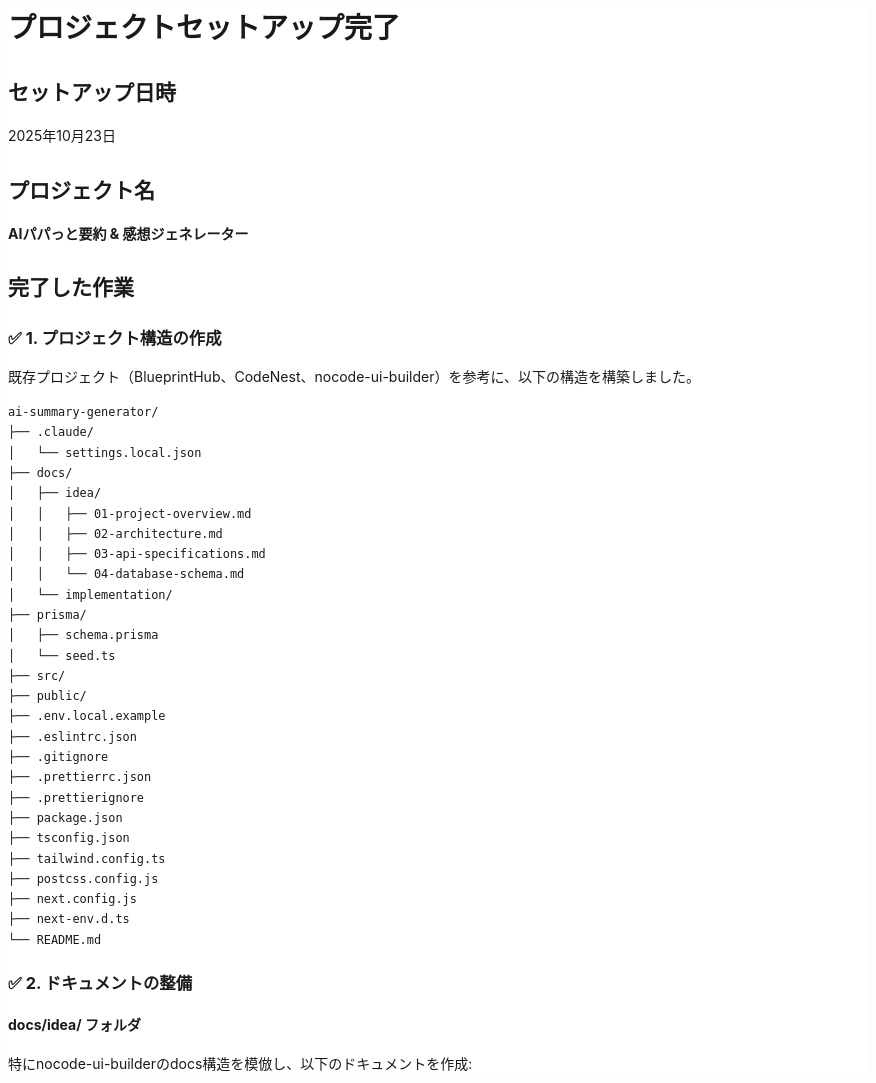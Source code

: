# プロジェクトセットアップ完了

## セットアップ日時
2025年10月23日

## プロジェクト名
**AIパパっと要約 & 感想ジェネレーター**

## 完了した作業

### ✅ 1. プロジェクト構造の作成
既存プロジェクト（BlueprintHub、CodeNest、nocode-ui-builder）を参考に、以下の構造を構築しました。

```
ai-summary-generator/
├── .claude/
│   └── settings.local.json
├── docs/
│   ├── idea/
│   │   ├── 01-project-overview.md
│   │   ├── 02-architecture.md
│   │   ├── 03-api-specifications.md
│   │   └── 04-database-schema.md
│   └── implementation/
├── prisma/
│   ├── schema.prisma
│   └── seed.ts
├── src/
├── public/
├── .env.local.example
├── .eslintrc.json
├── .gitignore
├── .prettierrc.json
├── .prettierignore
├── package.json
├── tsconfig.json
├── tailwind.config.ts
├── postcss.config.js
├── next.config.js
├── next-env.d.ts
└── README.md
```

### ✅ 2. ドキュメントの整備

#### docs/idea/ フォルダ
特にnocode-ui-builderのdocs構造を模倣し、以下のドキュメントを作成:
